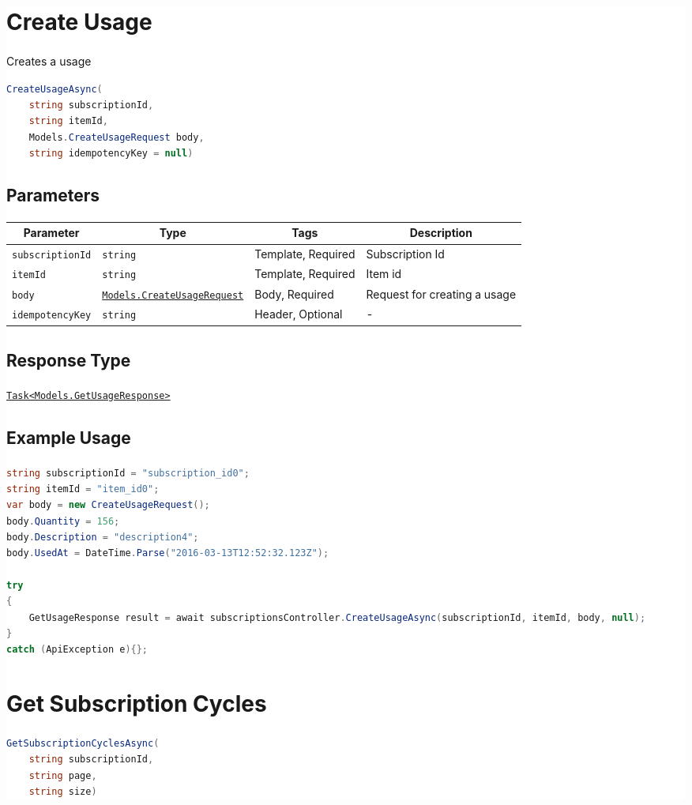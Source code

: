 
# Create Usage

Creates a usage

```csharp
CreateUsageAsync(
    string subscriptionId,
    string itemId,
    Models.CreateUsageRequest body,
    string idempotencyKey = null)
```

## Parameters

| Parameter | Type | Tags | Description |
|  --- | --- | --- | --- |
| `subscriptionId` | `string` | Template, Required | Subscription Id |
| `itemId` | `string` | Template, Required | Item id |
| `body` | [`Models.CreateUsageRequest`](../../doc/models/create-usage-request.md) | Body, Required | Request for creating a usage |
| `idempotencyKey` | `string` | Header, Optional | - |

## Response Type

[`Task<Models.GetUsageResponse>`](../../doc/models/get-usage-response.md)

## Example Usage

```csharp
string subscriptionId = "subscription_id0";
string itemId = "item_id0";
var body = new CreateUsageRequest();
body.Quantity = 156;
body.Description = "description4";
body.UsedAt = DateTime.Parse("2016-03-13T12:52:32.123Z");

try
{
    GetUsageResponse result = await subscriptionsController.CreateUsageAsync(subscriptionId, itemId, body, null);
}
catch (ApiException e){};
```


# Get Subscription Cycles

```csharp
GetSubscriptionCyclesAsync(
    string subscriptionId,
    string page,
    string size)
```
